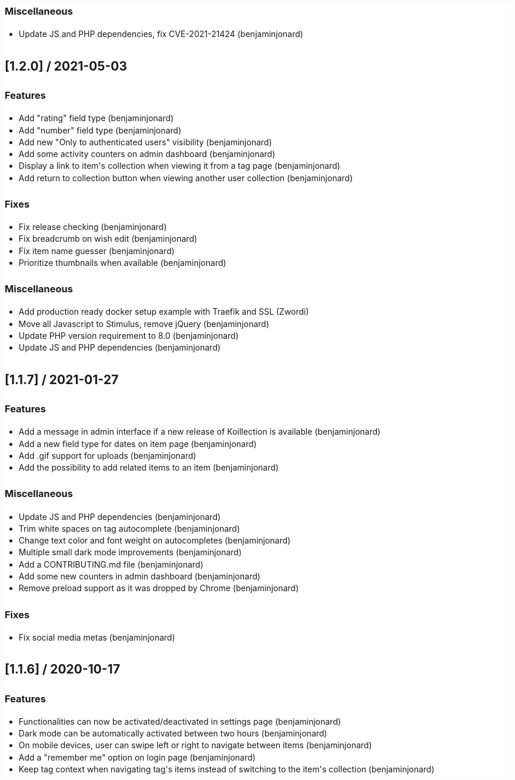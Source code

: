 ### Miscellaneous
- Update JS and PHP dependencies, fix CVE-2021-21424 (benjaminjonard)

## [1.2.0] / 2021-05-03
### Features
- Add "rating" field type (benjaminjonard)
- Add "number" field type (benjaminjonard)
- Add new "Only to authenticated users" visibility (benjaminjonard)
- Add some activity counters on admin dashboard (benjaminjonard)
- Display a link to item's collection when viewing it from a tag page (benjaminjonard)
- Add return to collection button when viewing another user collection (benjaminjonard)

### Fixes
- Fix release checking (benjaminjonard)
- Fix breadcrumb on wish edit (benjaminjonard)
- Fix item name guesser (benjaminjonard)
- Prioritize thumbnails when available (benjaminjonard)

### Miscellaneous
- Add production ready docker setup example with Traefik and SSL (Zwordi)
- Move all Javascript to Stimulus, remove jQuery (benjaminjonard)
- Update PHP version requirement to 8.0 (benjaminjonard)
- Update JS and PHP dependencies (benjaminjonard)

## [1.1.7] / 2021-01-27
### Features
- Add a message in admin interface if a new release of Koillection is available  (benjaminjonard)
- Add a new field type for dates on item page (benjaminjonard)
- Add .gif support for uploads (benjaminjonard)
- Add the possibility to add related items to an item (benjaminjonard)

### Miscellaneous
- Update JS and PHP dependencies (benjaminjonard)
- Trim white spaces on tag autocomplete (benjaminjonard)
- Change text color and font weight on autocompletes (benjaminjonard)
- Multiple small dark mode improvements (benjaminjonard)
- Add a CONTRIBUTING.md file (benjaminjonard)
- Add some new counters in admin dashboard (benjaminjonard)
- Remove preload support as it was dropped by Chrome (benjaminjonard)

### Fixes
- Fix social media metas (benjaminjonard)

## [1.1.6] / 2020-10-17
### Features
- Functionalities can now be activated/deactivated in settings page (benjaminjonard)
- Dark mode can be automatically activated between two hours (benjaminjonard)
- On mobile devices, user can swipe left or right to navigate between items (benjaminjonard)
- Add a "remember me" option on login page (benjaminjonard)
- Keep tag context when navigating tag's items instead of switching to the item's collection (benjaminjonard)
